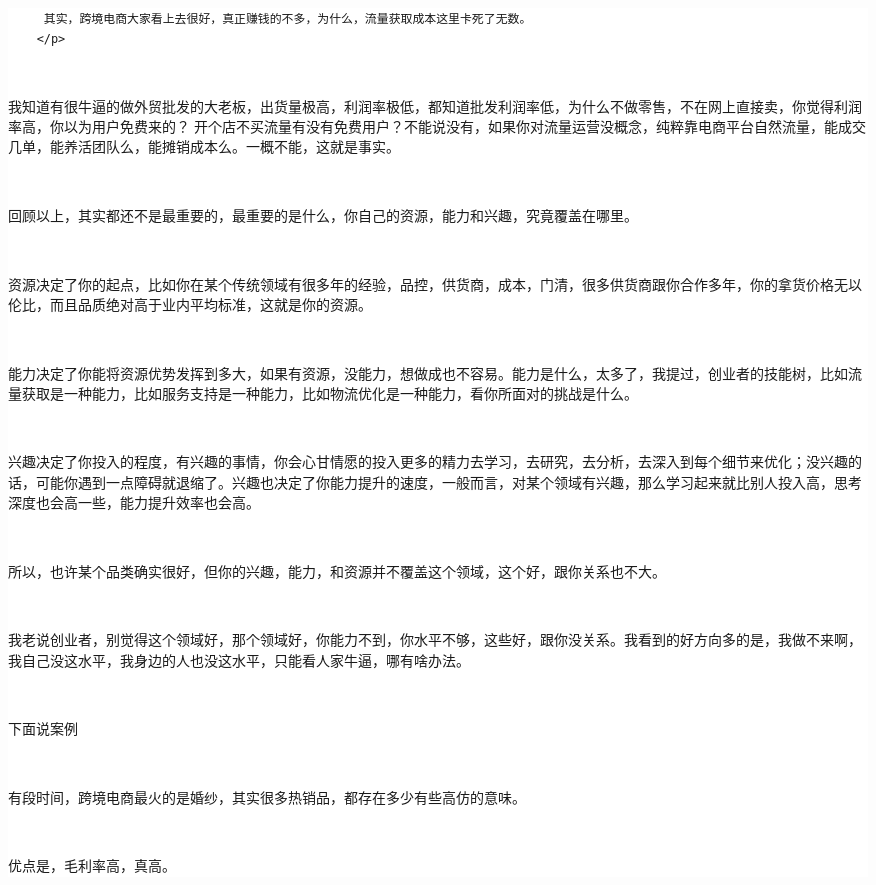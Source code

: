          其实，跨境电商大家看上去很好，真正赚钱的不多，为什么，流量获取成本这里卡死了无数。
        </p>
<p>
<br/>
</p>
<p>
         我知道有很牛逼的做外贸批发的大老板，出货量极高，利润率极低，都知道批发利润率低，为什么不做零售，不在网上直接卖，你觉得利润率高，你以为用户免费来的？ 开个店不买流量有没有免费用户？不能说没有，如果你对流量运营没概念，纯粹靠电商平台自然流量，能成交几单，能养活团队么，能摊销成本么。一概不能，这就是事实。
        </p>
<p>
<br/>
</p>
<p>
         回顾以上，其实都还不是最重要的，最重要的是什么，你自己的资源，能力和兴趣，究竟覆盖在哪里。
        </p>
<p>
<br/>
</p>
<p>
         资源决定了你的起点，比如你在某个传统领域有很多年的经验，品控，供货商，成本，门清，很多供货商跟你合作多年，你的拿货价格无以伦比，而且品质绝对高于业内平均标准，这就是你的资源。
        </p>
<p>
<br/>
</p>
<p>
         能力决定了你能将资源优势发挥到多大，如果有资源，没能力，想做成也不容易。能力是什么，太多了，我提过，创业者的技能树，比如流量获取是一种能力，比如服务支持是一种能力，比如物流优化是一种能力，看你所面对的挑战是什么。
        </p>
<p>
<br/>
</p>
<p>
         兴趣决定了你投入的程度，有兴趣的事情，你会心甘情愿的投入更多的精力去学习，去研究，去分析，去深入到每个细节来优化；没兴趣的话，可能你遇到一点障碍就退缩了。兴趣也决定了你能力提升的速度，一般而言，对某个领域有兴趣，那么学习起来就比别人投入高，思考深度也会高一些，能力提升效率也会高。
        </p>
<p>
<br/>
</p>
<p>
         所以，也许某个品类确实很好，但你的兴趣，能力，和资源并不覆盖这个领域，这个好，跟你关系也不大。
        </p>
<p>
<br/>
</p>
<p>
         我老说创业者，别觉得这个领域好，那个领域好，你能力不到，你水平不够，这些好，跟你没关系。我看到的好方向多的是，我做不来啊，我自己没这水平，我身边的人也没这水平，只能看人家牛逼，哪有啥办法。
        </p>
<p>
<br/>
</p>
<p>
         下面说案例
        </p>
<p>
<br/>
</p>
<p>
         有段时间，跨境电商最火的是婚纱，其实很多热销品，都存在多少有些高仿的意味。
        </p>
<p>
<br/>
</p>
<p>
         优点是，毛利率高，真高。